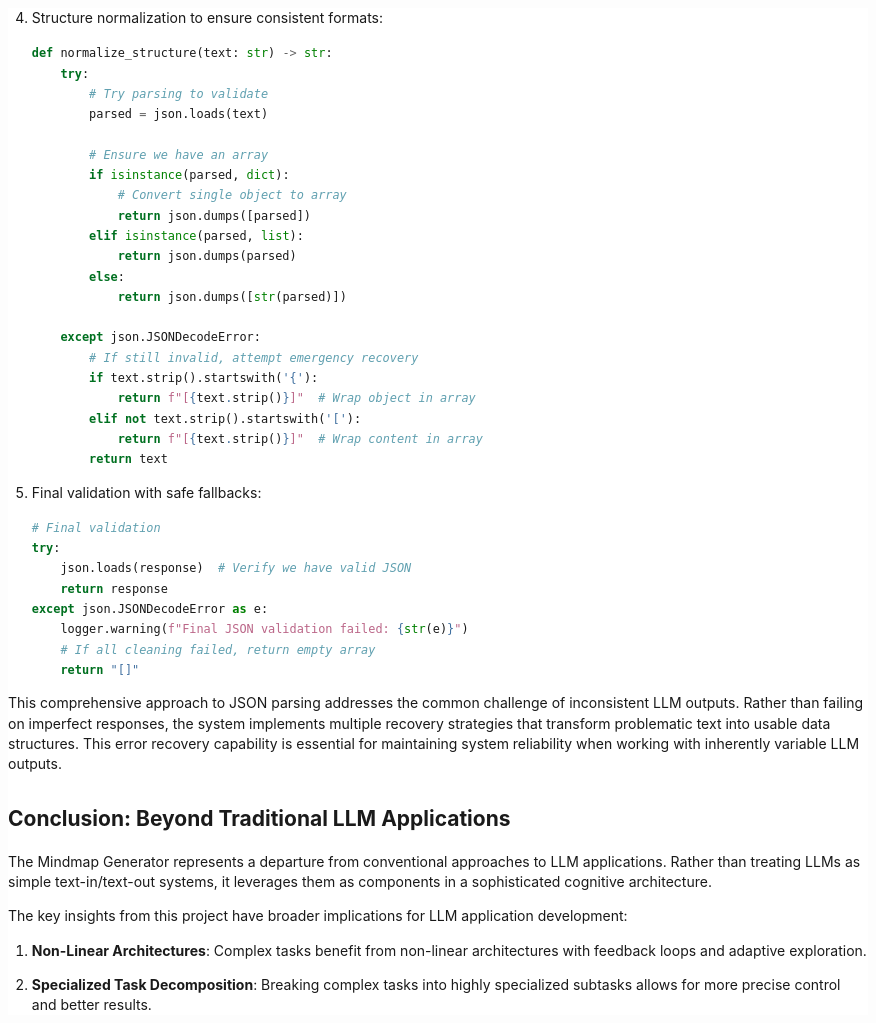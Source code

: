 4. Structure normalization to ensure consistent formats:
   ```python
   def normalize_structure(text: str) -> str:
       try:
           # Try parsing to validate
           parsed = json.loads(text)
           
           # Ensure we have an array
           if isinstance(parsed, dict):
               # Convert single object to array
               return json.dumps([parsed])
           elif isinstance(parsed, list):
               return json.dumps(parsed)
           else:
               return json.dumps([str(parsed)])
               
       except json.JSONDecodeError:
           # If still invalid, attempt emergency recovery
           if text.strip().startswith('{'):
               return f"[{text.strip()}]"  # Wrap object in array
           elif not text.strip().startswith('['):
               return f"[{text.strip()}]"  # Wrap content in array
           return text
   ```

5. Final validation with safe fallbacks:
   ```python
   # Final validation
   try:
       json.loads(response)  # Verify we have valid JSON
       return response
   except json.JSONDecodeError as e:
       logger.warning(f"Final JSON validation failed: {str(e)}")
       # If all cleaning failed, return empty array
       return "[]"
   ```

This comprehensive approach to JSON parsing addresses the common challenge of inconsistent LLM outputs. Rather than failing on imperfect responses, the system implements multiple recovery strategies that transform problematic text into usable data structures. This error recovery capability is essential for maintaining system reliability when working with inherently variable LLM outputs.

## Conclusion: Beyond Traditional LLM Applications

The Mindmap Generator represents a departure from conventional approaches to LLM applications. Rather than treating LLMs as simple text-in/text-out systems, it leverages them as components in a sophisticated cognitive architecture.

The key insights from this project have broader implications for LLM application development:

1. **Non-Linear Architectures**: Complex tasks benefit from non-linear architectures with feedback loops and adaptive exploration.

2. **Specialized Task Decomposition**: Breaking complex tasks into highly specialized subtasks allows for more precise control and better results.

